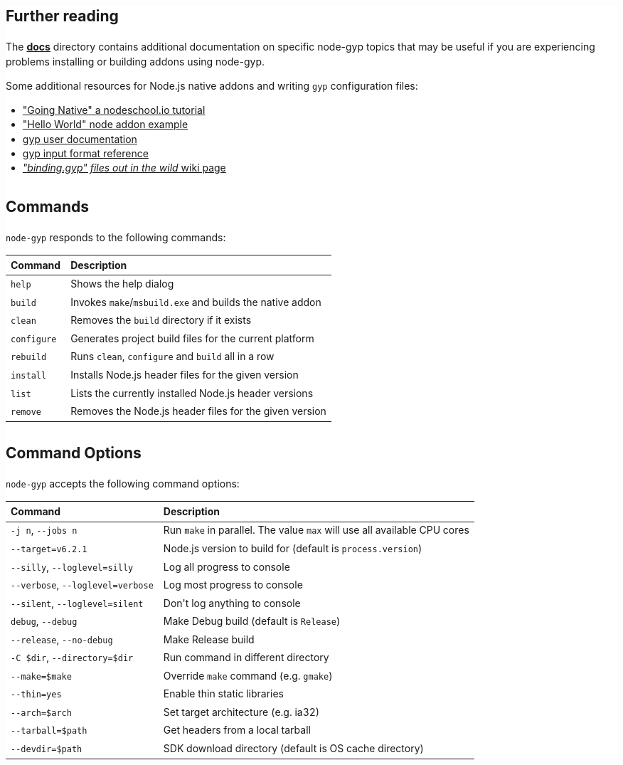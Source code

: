 ## Further reading

The **[docs](./docs/)** directory contains additional documentation on specific node-gyp topics that may be useful if
you are experiencing problems installing or building addons using node-gyp.

Some additional resources for Node.js native addons and writing `gyp` configuration files:

* ["Going Native" a nodeschool.io tutorial](http://nodeschool.io/#goingnative)
* ["Hello World" node addon example](https://github.com/nodejs/node/tree/master/test/addons/hello-world)
* [gyp user documentation](https://gyp.gsrc.io/docs/UserDocumentation.md)
* [gyp input format reference](https://gyp.gsrc.io/docs/InputFormatReference.md)
* [*"binding.gyp" files out in the wild* wiki page](./docs/binding.gyp-files-in-the-wild.md)

## Commands

`node-gyp` responds to the following commands:

| **Command**   | **Description**
|:--------------|:---------------------------------------------------------------
| `help`        | Shows the help dialog
| `build`       | Invokes `make`/`msbuild.exe` and builds the native addon
| `clean`       | Removes the `build` directory if it exists
| `configure`   | Generates project build files for the current platform
| `rebuild`     | Runs `clean`, `configure` and `build` all in a row
| `install`     | Installs Node.js header files for the given version
| `list`        | Lists the currently installed Node.js header versions
| `remove`      | Removes the Node.js header files for the given version

## Command Options

`node-gyp` accepts the following command options:

| **Command**                       | **Description**
|:----------------------------------|:------------------------------------------
| `-j n`, `--jobs n`                | Run `make` in parallel. The value `max` will use all available CPU cores
| `--target=v6.2.1`                 | Node.js version to build for (default is `process.version`)
| `--silly`, `--loglevel=silly`     | Log all progress to console
| `--verbose`, `--loglevel=verbose` | Log most progress to console
| `--silent`, `--loglevel=silent`   | Don't log anything to console
| `debug`, `--debug`                | Make Debug build (default is `Release`)
| `--release`, `--no-debug`         | Make Release build
| `-C $dir`, `--directory=$dir`     | Run command in different directory
| `--make=$make`                    | Override `make` command (e.g. `gmake`)
| `--thin=yes`                      | Enable thin static libraries
| `--arch=$arch`                    | Set target architecture (e.g. ia32)
| `--tarball=$path`                 | Get headers from a local tarball
| `--devdir=$path`                  | SDK download directory (default is OS cache directory)